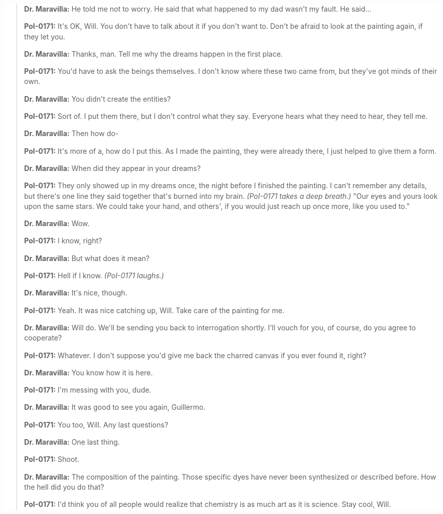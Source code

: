 > **Dr. Maravilla:** He told me not to worry. He said that what happened to my dad wasn't my fault. He said…
> 
> **PoI-0171:** It's OK, Will. You don't have to talk about it if you don't want to. Don't be afraid to look at the painting again, if they let you.
> 
> **Dr. Maravilla:** Thanks, man. Tell me why the dreams happen in the first place.
> 
> **PoI-0171:** You'd have to ask the beings themselves. I don't know where these two came from, but they've got minds of their own.
> 
> **Dr. Maravilla:** You didn't create the entities?
> 
> **PoI-0171:** Sort of. I put them there, but I don't control what they say. Everyone hears what they need to hear, they tell me.
> 
> **Dr. Maravilla:** Then how do-
> 
> **PoI-0171:** It's more of a, how do I put this. As I made the painting, they were already there, I just helped to give them a form.
> 
> **Dr. Maravilla:** When did they appear in your dreams?
> 
> **PoI-0171:** They only showed up in my dreams once, the night before I finished the painting. I can't remember any details, but there's one line they said together that's burned into my brain. _(PoI-0171 takes a deep breath.)_ "Our eyes and yours look upon the same stars. We could take your hand, and others', if you would just reach up once more, like you used to."
> 
> **Dr. Maravilla:** Wow.
> 
> **PoI-0171:** I know, right?
> 
> **Dr. Maravilla:** But what does it mean?
> 
> **PoI-0171:** Hell if I know. _(PoI-0171 laughs.)_
> 
> **Dr. Maravilla:** It's nice, though.
> 
> **PoI-0171:** Yeah. It was nice catching up, Will. Take care of the painting for me.
> 
> **Dr. Maravilla:** Will do. We'll be sending you back to interrogation shortly. I'll vouch for you, of course, do you agree to cooperate?
> 
> **PoI-0171:** Whatever. I don't suppose you'd give me back the charred canvas if you ever found it, right?
> 
> **Dr. Maravilla:** You know how it is here.
> 
> **PoI-0171:** I'm messing with you, dude.
> 
> **Dr. Maravilla:** It was good to see you again, Guillermo.
> 
> **PoI-0171:** You too, Will. Any last questions?
> 
> **Dr. Maravilla:** One last thing.
> 
> **PoI-0171:** Shoot.
> 
> **Dr. Maravilla:** The composition of the painting. Those specific dyes have never been synthesized or described before. How the hell did you do that?
> 
> **PoI-0171:** I'd think you of all people would realize that chemistry is as much art as it is science. Stay cool, Will.
> 